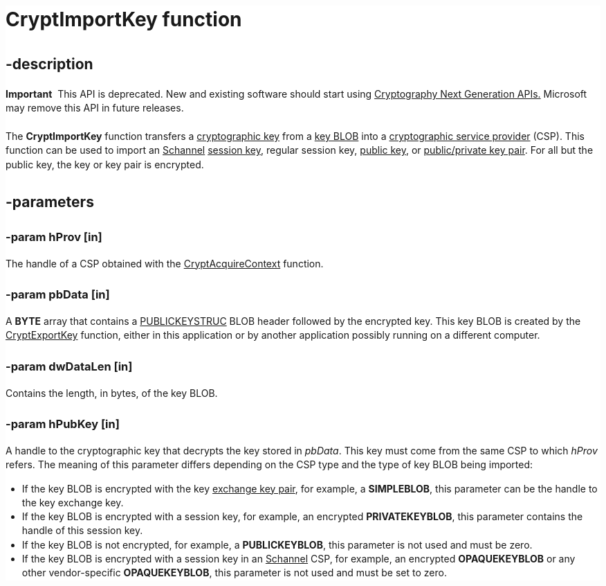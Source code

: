 
# CryptImportKey function


## -description


<div class="alert"><b>Important</b>  This API is deprecated. New and existing software should start using <a href="https://msdn.microsoft.com/en-us/library/windows/desktop/aa376210%28v=vs.85%29.aspx">Cryptography Next Generation APIs.</a> Microsoft may remove this API in future releases.</div><div> </div>The <b>CryptImportKey</b> function transfers a <a href="https://msdn.microsoft.com/db46def4-bfdc-4801-a57d-d568e94a2dbb">cryptographic key</a> from a <a href="https://msdn.microsoft.com/f17042c3-ba1a-408f-af55-5f171b0dee33">key BLOB</a> into a <a href="https://msdn.microsoft.com/db46def4-bfdc-4801-a57d-d568e94a2dbb">cryptographic service provider</a> (CSP). This function can be used to import an <a href="https://msdn.microsoft.com/3e9d7672-2314-45c8-8178-5a0afcfd0c50">Schannel</a> <a href="https://msdn.microsoft.com/3e9d7672-2314-45c8-8178-5a0afcfd0c50">session key</a>, regular session key, <a href="https://msdn.microsoft.com/2fe6cfd3-8a2e-4dbe-9fb8-332633daa97a">public key</a>, or <a href="https://msdn.microsoft.com/2fe6cfd3-8a2e-4dbe-9fb8-332633daa97a">public/private key pair</a>. For all but the public key, the key or key pair is encrypted.


## -parameters




### -param hProv [in]

The handle of a CSP obtained with the <a href="https://msdn.microsoft.com/57e13662-3189-4f8d-b90a-d1fbdc09b63c">CryptAcquireContext</a> function.


### -param pbData [in]

A <b>BYTE</b> array that contains a 
<a href="https://msdn.microsoft.com/99d41222-b4ca-40f3-a240-52b0a9b3a9aa">PUBLICKEYSTRUC</a> BLOB header followed by the encrypted key. This key BLOB is created by the 
<a href="https://msdn.microsoft.com/8a7c7b46-3bea-4043-b568-6d91d6335737">CryptExportKey</a> function, either in this application or by another application possibly running on a different computer.


### -param dwDataLen [in]

Contains the length, in bytes, of the key BLOB.


### -param hPubKey [in]

A handle to the cryptographic key that decrypts the key stored in <i>pbData</i>.  This key must come from the same CSP to which <i>hProv</i> refers. The meaning of this parameter differs depending on the CSP type and the type of key BLOB being imported:

<ul>
<li>If the key BLOB is encrypted with the key <a href="https://msdn.microsoft.com/f1caccd2-3453-448e-b194-bf899eff8091">exchange key pair</a>, for example, a <b>SIMPLEBLOB</b>, this parameter can be the handle to the key exchange key.</li>
<li>If the key BLOB is encrypted with a session key, for example, an encrypted <b>PRIVATEKEYBLOB</b>, this parameter contains the handle of this session key.</li>
<li>If the key BLOB is not encrypted, for example, a <b>PUBLICKEYBLOB</b>, this parameter is not used and must be zero.</li>
<li>If the key BLOB is encrypted with a session key in an <a href="https://msdn.microsoft.com/3e9d7672-2314-45c8-8178-5a0afcfd0c50">Schannel</a> CSP, for example, an encrypted <b>OPAQUEKEYBLOB</b> or any other vendor-specific <b>OPAQUEKEYBLOB</b>, this parameter is not used and must be set to zero.</li>
</ul>